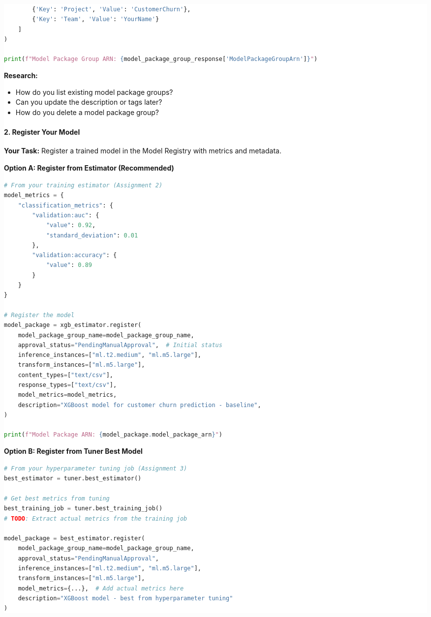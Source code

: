 ```python
        {'Key': 'Project', 'Value': 'CustomerChurn'},
        {'Key': 'Team', 'Value': 'YourName'}
    ]
)

print(f"Model Package Group ARN: {model_package_group_response['ModelPackageGroupArn']}")
```

**Research:**
- How do you list existing model package groups?
- Can you update the description or tags later?
- How do you delete a model package group?

#### 2. Register Your Model

**Your Task:** Register a trained model in the Model Registry with metrics and metadata.

**Option A: Register from Estimator (Recommended)**
```python
# From your training estimator (Assignment 2)
model_metrics = {
    "classification_metrics": {
        "validation:auc": {
            "value": 0.92,
            "standard_deviation": 0.01
        },
        "validation:accuracy": {
            "value": 0.89
        }
    }
}

# Register the model
model_package = xgb_estimator.register(
    model_package_group_name=model_package_group_name,
    approval_status="PendingManualApproval",  # Initial status
    inference_instances=["ml.t2.medium", "ml.m5.large"],
    transform_instances=["ml.m5.large"],
    content_types=["text/csv"],
    response_types=["text/csv"],
    model_metrics=model_metrics,
    description="XGBoost model for customer churn prediction - baseline",
)

print(f"Model Package ARN: {model_package.model_package_arn}")
```

**Option B: Register from Tuner Best Model**
```python
# From your hyperparameter tuning job (Assignment 3)
best_estimator = tuner.best_estimator()

# Get best metrics from tuning
best_training_job = tuner.best_training_job()
# TODO: Extract actual metrics from the training job

model_package = best_estimator.register(
    model_package_group_name=model_package_group_name,
    approval_status="PendingManualApproval",
    inference_instances=["ml.t2.medium", "ml.m5.large"],
    transform_instances=["ml.m5.large"],
    model_metrics={...},  # Add actual metrics here
    description="XGBoost model - best from hyperparameter tuning"
)
```
